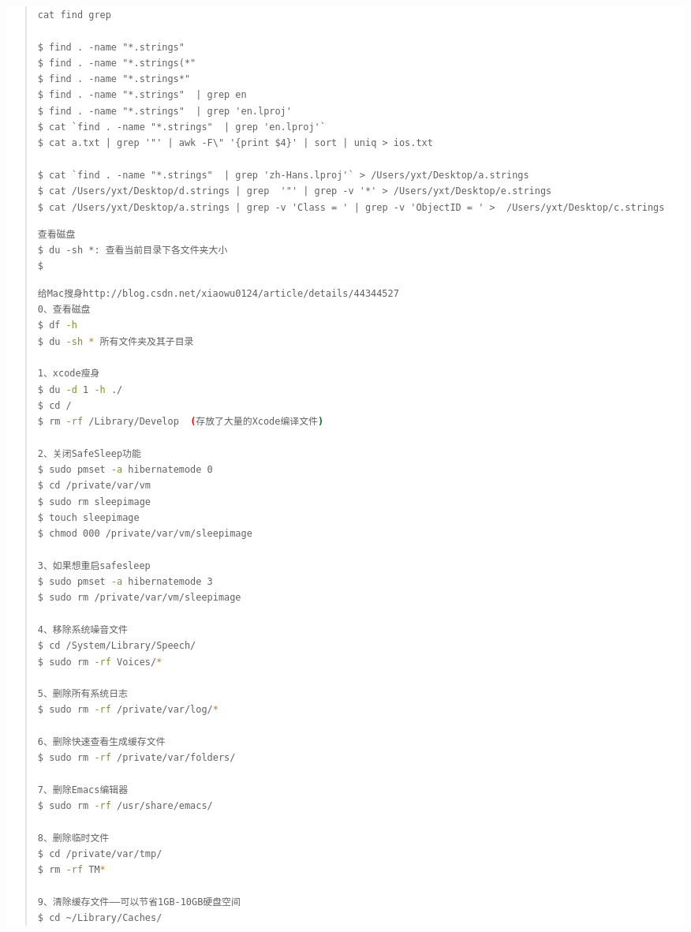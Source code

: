 > ```shell
> cat find grep
>
> $ find . -name "*.strings"
> $ find . -name "*.strings(*"
> $ find . -name "*.strings*" 
> $ find . -name "*.strings"  | grep en 
> $ find . -name "*.strings"  | grep 'en.lproj'
> $ cat `find . -name "*.strings"  | grep 'en.lproj'`
> $ cat a.txt | grep '"' | awk -F\" '{print $4}' | sort | uniq > ios.txt
>
> $ cat `find . -name "*.strings"  | grep 'zh-Hans.lproj'` > /Users/yxt/Desktop/a.strings 
> $ cat /Users/yxt/Desktop/d.strings | grep  '"' | grep -v '*' > /Users/yxt/Desktop/e.strings   
> $ cat /Users/yxt/Desktop/a.strings | grep -v 'Class = ' | grep -v 'ObjectID = ' >  /Users/yxt/Desktop/c.strings 
> ```
>
> ```
> 查看磁盘
> $ du -sh *: 查看当前目录下各文件夹大小
> $ 
> ```
>
> ```sh
> 给Mac搜身http://blog.csdn.net/xiaowu0124/article/details/44344527
> 0、查看磁盘
> $ df -h
> $ du -sh * 所有文件夹及其子目录
>
> 1、xcode瘦身
> $ du -d 1 -h ./
> $ cd /
> $ rm -rf /Library/Develop  (存放了大量的Xcode编译文件) 
>
> 2、关闭SafeSleep功能
> $ sudo pmset -a hibernatemode 0
> $ cd /private/var/vm
> $ sudo rm sleepimage
> $ touch sleepimage
> $ chmod 000 /private/var/vm/sleepimage
>
> 3、如果想重启safesleep
> $ sudo pmset -a hibernatemode 3
> $ sudo rm /private/var/vm/sleepimage
>
> 4、移除系统噪音文件
> $ cd /System/Library/Speech/
> $ sudo rm -rf Voices/*
>
> 5、删除所有系统日志
> $ sudo rm -rf /private/var/log/*
>
> 6、删除快速查看生成缓存文件
> $ sudo rm -rf /private/var/folders/
>
> 7、删除Emacs编辑器
> $ sudo rm -rf /usr/share/emacs/
>
> 8、删除临时文件
> $ cd /private/var/tmp/
> $ rm -rf TM*
>
> 9、清除缓存文件——可以节省1GB-10GB硬盘空间
> $ cd ~/Library/Caches/